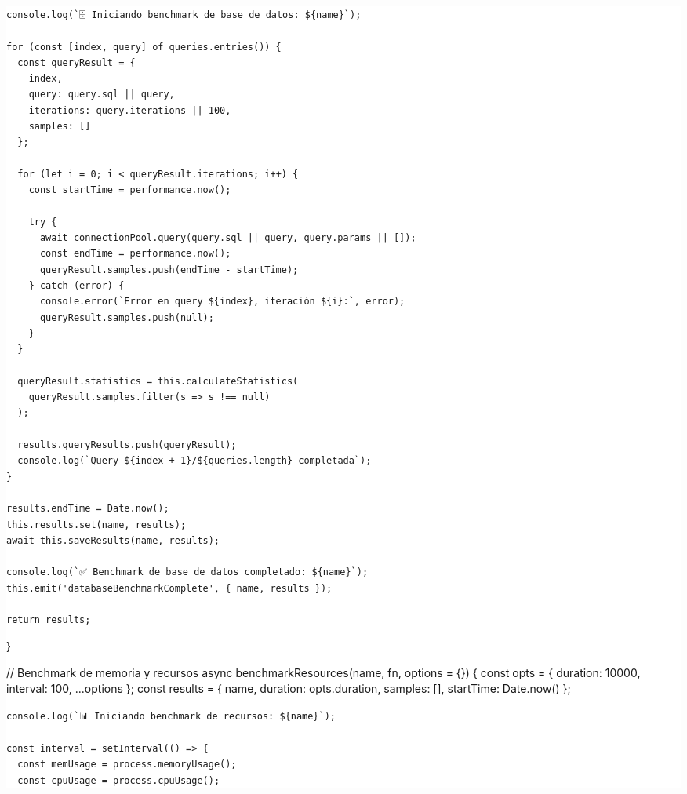     console.log(`🗄️ Iniciando benchmark de base de datos: ${name}`);

    for (const [index, query] of queries.entries()) {
      const queryResult = {
        index,
        query: query.sql || query,
        iterations: query.iterations || 100,
        samples: []
      };

      for (let i = 0; i < queryResult.iterations; i++) {
        const startTime = performance.now();
        
        try {
          await connectionPool.query(query.sql || query, query.params || []);
          const endTime = performance.now();
          queryResult.samples.push(endTime - startTime);
        } catch (error) {
          console.error(`Error en query ${index}, iteración ${i}:`, error);
          queryResult.samples.push(null);
        }
      }

      queryResult.statistics = this.calculateStatistics(
        queryResult.samples.filter(s => s !== null)
      );
      
      results.queryResults.push(queryResult);
      console.log(`Query ${index + 1}/${queries.length} completada`);
    }

    results.endTime = Date.now();
    this.results.set(name, results);
    await this.saveResults(name, results);
    
    console.log(`✅ Benchmark de base de datos completado: ${name}`);
    this.emit('databaseBenchmarkComplete', { name, results });
    
    return results;
  }

  // Benchmark de memoria y recursos
  async benchmarkResources(name, fn, options = {}) {
    const opts = { duration: 10000, interval: 100, ...options };
    const results = {
      name,
      duration: opts.duration,
      samples: [],
      startTime: Date.now()
    };

    console.log(`📊 Iniciando benchmark de recursos: ${name}`);
    
    const interval = setInterval(() => {
      const memUsage = process.memoryUsage();
      const cpuUsage = process.cpuUsage();
      
